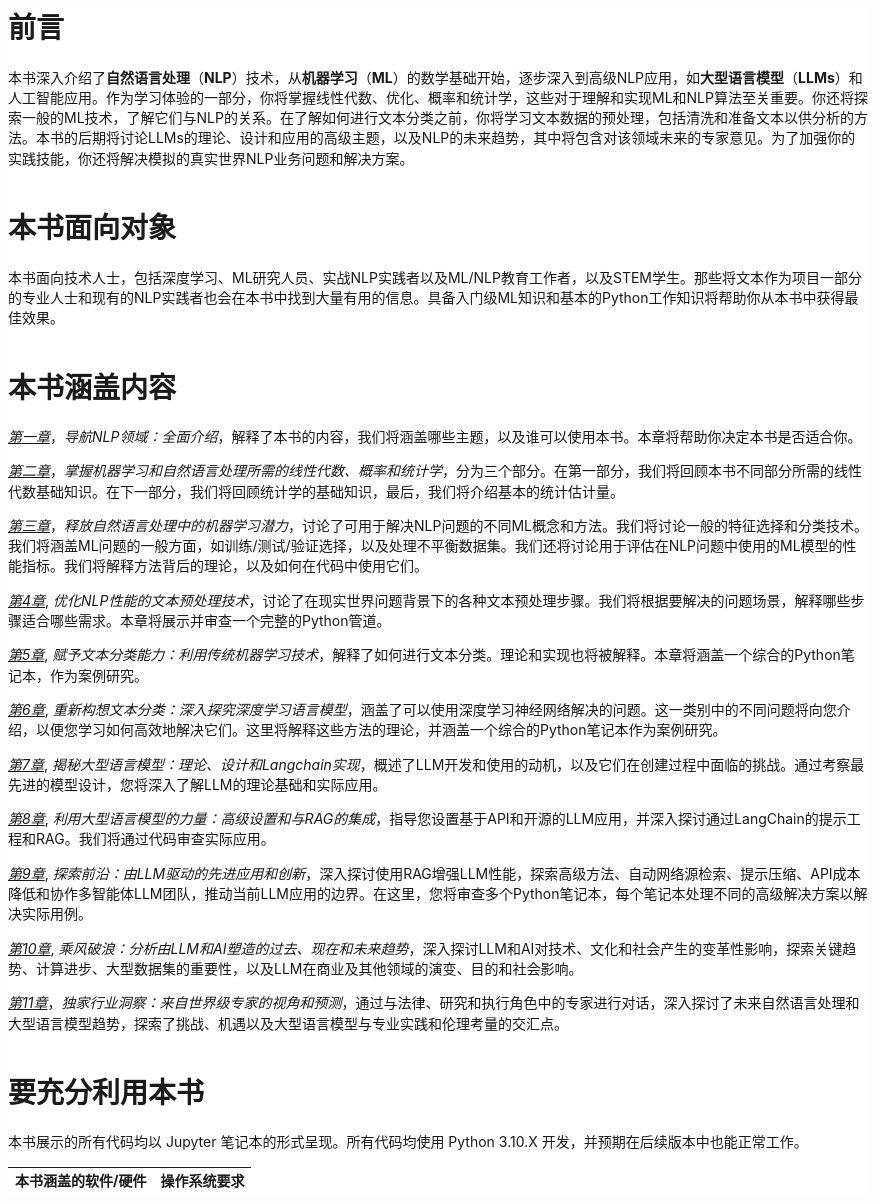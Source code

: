 # 前言

本书深入介绍了**自然语言处理**（**NLP**）技术，从**机器学习**（**ML**）的数学基础开始，逐步深入到高级NLP应用，如**大型语言模型**（**LLMs**）和人工智能应用。作为学习体验的一部分，你将掌握线性代数、优化、概率和统计学，这些对于理解和实现ML和NLP算法至关重要。你还将探索一般的ML技术，了解它们与NLP的关系。在了解如何进行文本分类之前，你将学习文本数据的预处理，包括清洗和准备文本以供分析的方法。本书的后期将讨论LLMs的理论、设计和应用的高级主题，以及NLP的未来趋势，其中将包含对该领域未来的专家意见。为了加强你的实践技能，你还将解决模拟的真实世界NLP业务问题和解决方案。

# 本书面向对象

本书面向技术人士，包括深度学习、ML研究人员、实战NLP实践者以及ML/NLP教育工作者，以及STEM学生。那些将文本作为项目一部分的专业人士和现有的NLP实践者也会在本书中找到大量有用的信息。具备入门级ML知识和基本的Python工作知识将帮助你从本书中获得最佳效果。

# 本书涵盖内容

[*第一章*](B18949_01.xhtml#_idTextAnchor015)，*导航NLP领域：全面介绍*，解释了本书的内容，我们将涵盖哪些主题，以及谁可以使用本书。本章将帮助你决定本书是否适合你。

[*第二章*](B18949_02_split_000.xhtml#_idTextAnchor026)，*掌握机器学习和自然语言处理所需的线性代数、概率和统计学*，分为三个部分。在第一部分，我们将回顾本书不同部分所需的线性代数基础知识。在下一部分，我们将回顾统计学的基础知识，最后，我们将介绍基本的统计估计量。

[*第三章*](B18949_03_split_000.xhtml#_idTextAnchor045)，*释放自然语言处理中的机器学习潜力*，讨论了可用于解决NLP问题的不同ML概念和方法。我们将讨论一般的特征选择和分类技术。我们将涵盖ML问题的一般方面，如训练/测试/验证选择，以及处理不平衡数据集。我们还将讨论用于评估在NLP问题中使用的ML模型的性能指标。我们将解释方法背后的理论，以及如何在代码中使用它们。

[*第4章*](B18949_04.xhtml#_idTextAnchor113), *优化NLP性能的文本预处理技术*，讨论了在现实世界问题背景下的各种文本预处理步骤。我们将根据要解决的问题场景，解释哪些步骤适合哪些需求。本章将展示并审查一个完整的Python管道。

[*第5章*](B18949_05_split_000.xhtml#_idTextAnchor130), *赋予文本分类能力：利用传统机器学习技术*，解释了如何进行文本分类。理论和实现也将被解释。本章将涵盖一个综合的Python笔记本，作为案例研究。

[*第6章*](B18949_06.xhtml#_idTextAnchor209), *重新构想文本分类：深入探究深度学习语言模型*，涵盖了可以使用深度学习神经网络解决的问题。这一类别中的不同问题将向您介绍，以便您学习如何高效地解决它们。这里将解释这些方法的理论，并涵盖一个综合的Python笔记本作为案例研究。

[*第7章*](B18949_07.xhtml#_idTextAnchor365), *揭秘大型语言模型：理论、设计和Langchain实现*，概述了LLM开发和使用的动机，以及它们在创建过程中面临的挑战。通过考察最先进的模型设计，您将深入了解LLM的理论基础和实际应用。

[*第8章*](B18949_08.xhtml#_idTextAnchor440), *利用大型语言模型的力量：高级设置和与RAG的集成*，指导您设置基于API和开源的LLM应用，并深入探讨通过LangChain的提示工程和RAG。我们将通过代码审查实际应用。

[*第9章*](B18949_09.xhtml#_idTextAnchor506), *探索前沿：由LLM驱动的先进应用和创新*，深入探讨使用RAG增强LLM性能，探索高级方法、自动网络源检索、提示压缩、API成本降低和协作多智能体LLM团队，推动当前LLM应用的边界。在这里，您将审查多个Python笔记本，每个笔记本处理不同的高级解决方案以解决实际用例。

[*第10章*](B18949_10.xhtml#_idTextAnchor525), *乘风破浪：分析由LLM和AI塑造的过去、现在和未来趋势*，深入探讨LLM和AI对技术、文化和社会产生的变革性影响，探索关键趋势、计算进步、大型数据集的重要性，以及LLM在商业及其他领域的演变、目的和社会影响。 

[*第11章*](B18949_11.xhtml#_idTextAnchor551)，*独家行业洞察：来自世界级专家的视角和预测*，通过与法律、研究和执行角色中的专家进行对话，深入探讨了未来自然语言处理和大型语言模型趋势，探索了挑战、机遇以及大型语言模型与专业实践和伦理考量的交汇点。

# 要充分利用本书

本书展示的所有代码均以 Jupyter 笔记本的形式呈现。所有代码均使用 Python 3.10.X 开发，并预期在后续版本中也能正常工作。

| **本书涵盖的软件/硬件** | **操作系统要求** |
| --- | --- |

